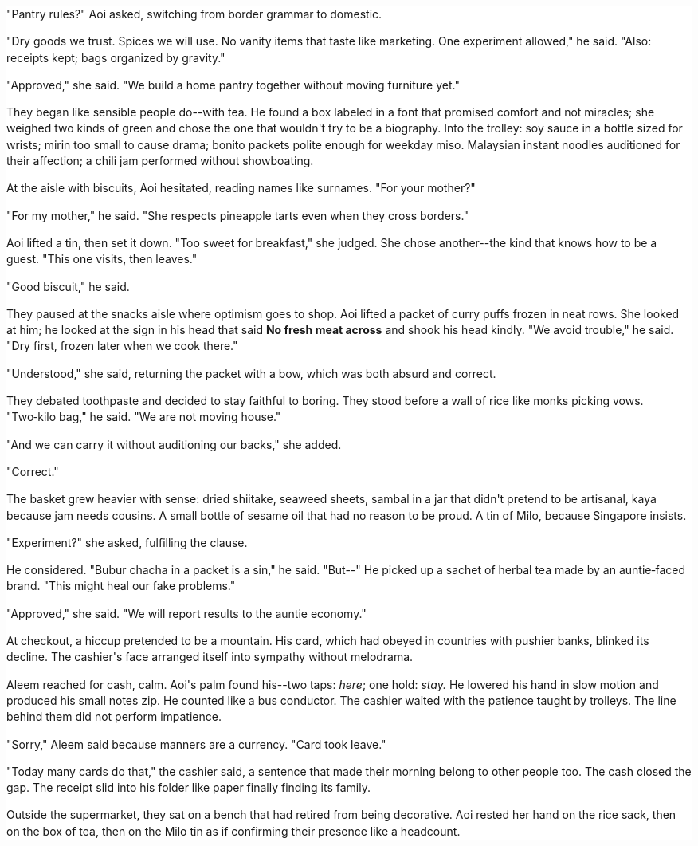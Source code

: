 "Pantry rules?" Aoi asked, switching from border grammar to domestic.

"Dry goods we trust. Spices we will use. No vanity items that taste like marketing. One experiment allowed," he said. "Also: receipts kept; bags organized by gravity."

"Approved," she said. "We build a home pantry together without moving furniture yet."

They began like sensible people do--with tea. He found a box labeled in a font that promised comfort and not miracles; she weighed two kinds of green and chose the one that wouldn't try to be a biography. Into the trolley: soy sauce in a bottle sized for wrists; mirin too small to cause drama; bonito packets polite enough for weekday miso. Malaysian instant noodles auditioned for their affection; a chili jam performed without showboating.

At the aisle with biscuits, Aoi hesitated, reading names like surnames. "For your mother?"

"For my mother," he said. "She respects pineapple tarts even when they cross borders."

Aoi lifted a tin, then set it down. "Too sweet for breakfast," she judged. She chose another--the kind that knows how to be a guest. "This one visits, then leaves."

"Good biscuit," he said.

They paused at the snacks aisle where optimism goes to shop. Aoi lifted a packet of curry puffs frozen in neat rows. She looked at him; he looked at the sign in his head that said **No fresh meat across** and shook his head kindly. "We avoid trouble," he said. "Dry first, frozen later when we cook there."

"Understood," she said, returning the packet with a bow, which was both absurd and correct.

They debated toothpaste and decided to stay faithful to boring. They stood before a wall of rice like monks picking vows. "Two‑kilo bag," he said. "We are not moving house."

"And we can carry it without auditioning our backs," she added.

"Correct."

The basket grew heavier with sense: dried shiitake, seaweed sheets, sambal in a jar that didn't pretend to be artisanal, kaya because jam needs cousins. A small bottle of sesame oil that had no reason to be proud. A tin of Milo, because Singapore insists.

"Experiment?" she asked, fulfilling the clause.

He considered. "Bubur chacha in a packet is a sin," he said. "But--" He picked up a sachet of herbal tea made by an auntie‑faced brand. "This might heal our fake problems."

"Approved," she said. "We will report results to the auntie economy."

At checkout, a hiccup pretended to be a mountain. His card, which had obeyed in countries with pushier banks, blinked its decline. The cashier's face arranged itself into sympathy without melodrama.

Aleem reached for cash, calm. Aoi's palm found his--two taps: *here*; one hold: *stay.* He lowered his hand in slow motion and produced his small notes zip. He counted like a bus conductor. The cashier waited with the patience taught by trolleys. The line behind them did not perform impatience.

"Sorry," Aleem said because manners are a currency. "Card took leave."

"Today many cards do that," the cashier said, a sentence that made their morning belong to other people too. The cash closed the gap. The receipt slid into his folder like paper finally finding its family.

Outside the supermarket, they sat on a bench that had retired from being decorative. Aoi rested her hand on the rice sack, then on the box of tea, then on the Milo tin as if confirming their presence like a headcount.
